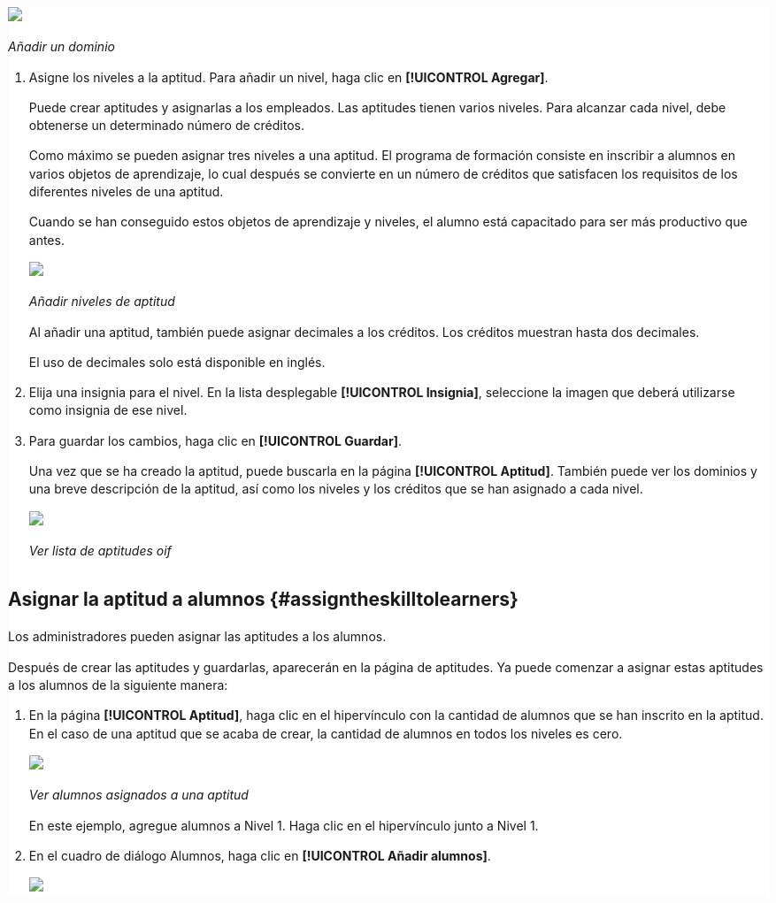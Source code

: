    ![](assets/map-domain-with-skills.png)

   *Añadir un dominio*

1. Asigne los niveles a la aptitud. Para añadir un nivel, haga clic en **[!UICONTROL Agregar]**.

   Puede crear aptitudes y asignarlas a los empleados. Las aptitudes tienen varios niveles. Para alcanzar cada nivel, debe obtenerse un determinado número de créditos.

   Como máximo se pueden asignar tres niveles a una aptitud. El programa de formación consiste en inscribir a alumnos en varios objetos de aprendizaje, lo cual después se convierte en un número de créditos que satisfacen los requisitos de los diferentes niveles de una aptitud.

   Cuando se han conseguido estos objetos de aprendizaje y niveles, el alumno está capacitado para ser más productivo que antes.

   ![](assets/add-skill-levels.png)

   *Añadir niveles de aptitud*

   Al añadir una aptitud, también puede asignar decimales a los créditos. Los créditos muestran hasta dos decimales.

   El uso de decimales solo está disponible en inglés.

1. Elija una insignia para el nivel. En la lista desplegable **[!UICONTROL Insignia]**, seleccione la imagen que deberá utilizarse como insignia de ese nivel.
1. Para guardar los cambios, haga clic en **[!UICONTROL Guardar]**.

   Una vez que se ha creado la aptitud, puede buscarla en la página **[!UICONTROL Aptitud]**. También puede ver los dominios y una breve descripción de la aptitud, así como los niveles y los créditos que se han asignado a cada nivel.

   ![](assets/list-of-skills.png)

   *Ver lista de aptitudes oif*

## Asignar la aptitud a alumnos {#assigntheskilltolearners}

Los administradores pueden asignar las aptitudes a los alumnos.

Después de crear las aptitudes y guardarlas, aparecerán en la página de aptitudes. Ya puede comenzar a asignar estas aptitudes a los alumnos de la siguiente manera:

1. En la página **[!UICONTROL Aptitud]**, haga clic en el hipervínculo con la cantidad de alumnos que se han inscrito en la aptitud. En el caso de una aptitud que se acaba de crear, la cantidad de alumnos en todos los niveles es cero.

   ![](assets/number-of-learnersenrolledtoaskill.png)

   *Ver alumnos asignados a una aptitud*

   En este ejemplo, agregue alumnos a Nivel 1. Haga clic en el hipervínculo junto a Nivel 1.

1. En el cuadro de diálogo Alumnos, haga clic en **[!UICONTROL Añadir alumnos]**.

   ![](assets/add-learners.png)
